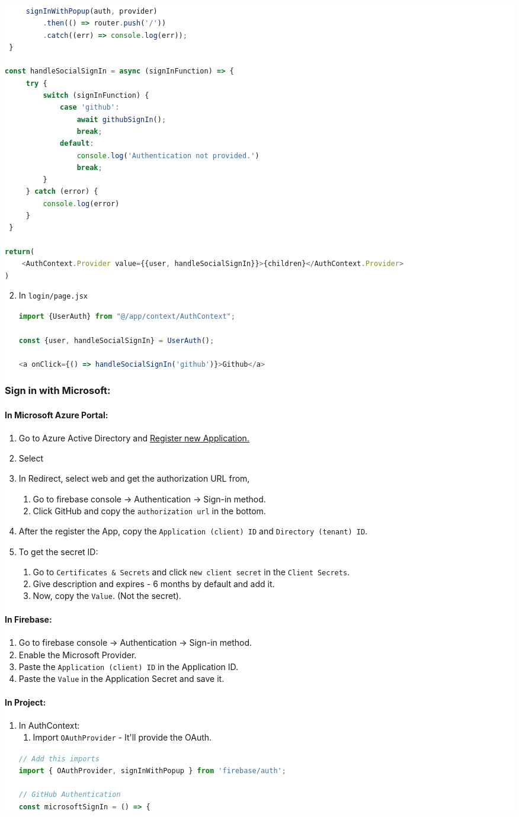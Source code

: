    ```js
        signInWithPopup(auth, provider)
            .then(() => router.push('/'))
            .catch((err) => console.log(err));
    }
   
   const handleSocialSignIn = async (signInFunction) => {
        try {
            switch (signInFunction) {
                case 'github':
                    await githubSignIn();
                    break;
                default:
                    console.log('Authentication not provided.')
                    break;
            }
        } catch (error) {
            console.log(error)
        }
    }
   
   return(
       <AuthContext.Provider value={{user, handleSocialSignIn}}>{children}</AuthContext.Provider>
   )
   ```

2. In `login/page.jsx`
   ```js
   import {UserAuth} from "@/app/context/AuthContext";
   
   const {user, handleSocialSignIn} = UserAuth();
   
   <a onClick={() => handleSocialSignIn('github')}>Github</a>
    ```

### Sign in with Microsoft:
#### In Microsoft Azure Portal:
1. Go to Azure Active Directory and [Register new Application.](https://portal.azure.com/#view/Microsoft_AAD_RegisteredApps/CreateApplicationBlade/quickStartType~/null/isMSAApp~/false)
2. Select
3. In Redirect, select web and get the authorization URL from,
   1. Go to firebase console -> Authentication -> Sign-in method.
   2. Click GitHub and copy the `authorization url` in the bottom.

4. After the register the App, copy the `Application (client) ID` and `Directory (tenant) ID`.
5. To get the secret ID:
   1. Go to `Certificates & Secrets` and click `new client secret` in the `Client Secrets`.
   2. Give description and expires - 6 months by default and add it.
   3. Now, copy the `Value`. (Not the secret).

#### In Firebase:
1. Go to firebase console -> Authentication -> Sign-in method.
2. Enable the Microsoft Provider.
3. Paste the `Application (client) ID` in the Application ID.
4. Paste the `Value` in the Application Secret and save it.

#### In Project:
1. In AuthContext:
   1. Import `OAuthProvider` - It'll provide the OAuth.
   ```js
   // Add this imports
   import { OAuthProvider, signInWithPopup } from 'firebase/auth';

   // GitHub Authentication
   const microsoftSignIn = () => {
   ```